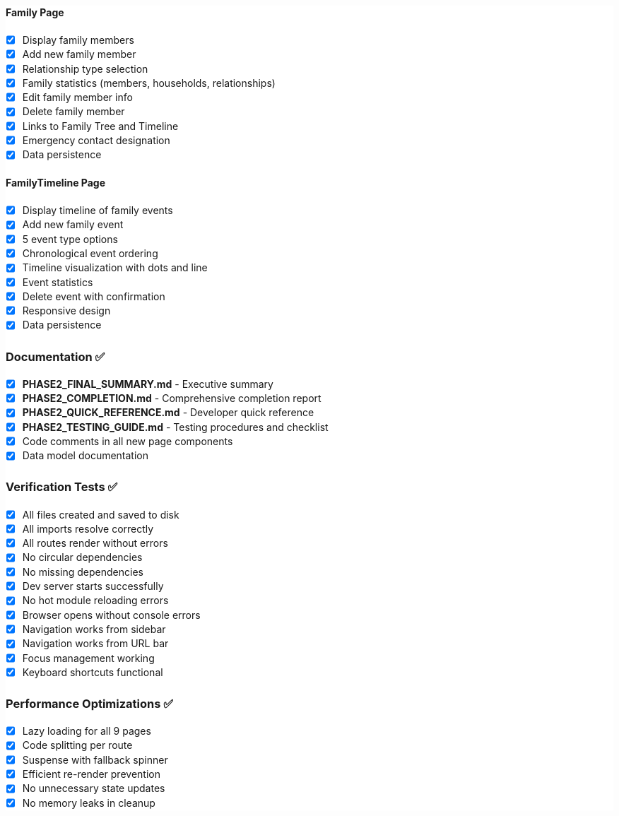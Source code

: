 #### Family Page
- [x] Display family members
- [x] Add new family member
- [x] Relationship type selection
- [x] Family statistics (members, households, relationships)
- [x] Edit family member info
- [x] Delete family member
- [x] Links to Family Tree and Timeline
- [x] Emergency contact designation
- [x] Data persistence

#### FamilyTimeline Page
- [x] Display timeline of family events
- [x] Add new family event
- [x] 5 event type options
- [x] Chronological event ordering
- [x] Timeline visualization with dots and line
- [x] Event statistics
- [x] Delete event with confirmation
- [x] Responsive design
- [x] Data persistence

### Documentation ✅

- [x] **PHASE2_FINAL_SUMMARY.md** - Executive summary
- [x] **PHASE2_COMPLETION.md** - Comprehensive completion report
- [x] **PHASE2_QUICK_REFERENCE.md** - Developer quick reference
- [x] **PHASE2_TESTING_GUIDE.md** - Testing procedures and checklist
- [x] Code comments in all new page components
- [x] Data model documentation

### Verification Tests ✅

- [x] All files created and saved to disk
- [x] All imports resolve correctly
- [x] All routes render without errors
- [x] No circular dependencies
- [x] No missing dependencies
- [x] Dev server starts successfully
- [x] No hot module reloading errors
- [x] Browser opens without console errors
- [x] Navigation works from sidebar
- [x] Navigation works from URL bar
- [x] Focus management working
- [x] Keyboard shortcuts functional

### Performance Optimizations ✅

- [x] Lazy loading for all 9 pages
- [x] Code splitting per route
- [x] Suspense with fallback spinner
- [x] Efficient re-render prevention
- [x] No unnecessary state updates
- [x] No memory leaks in cleanup
